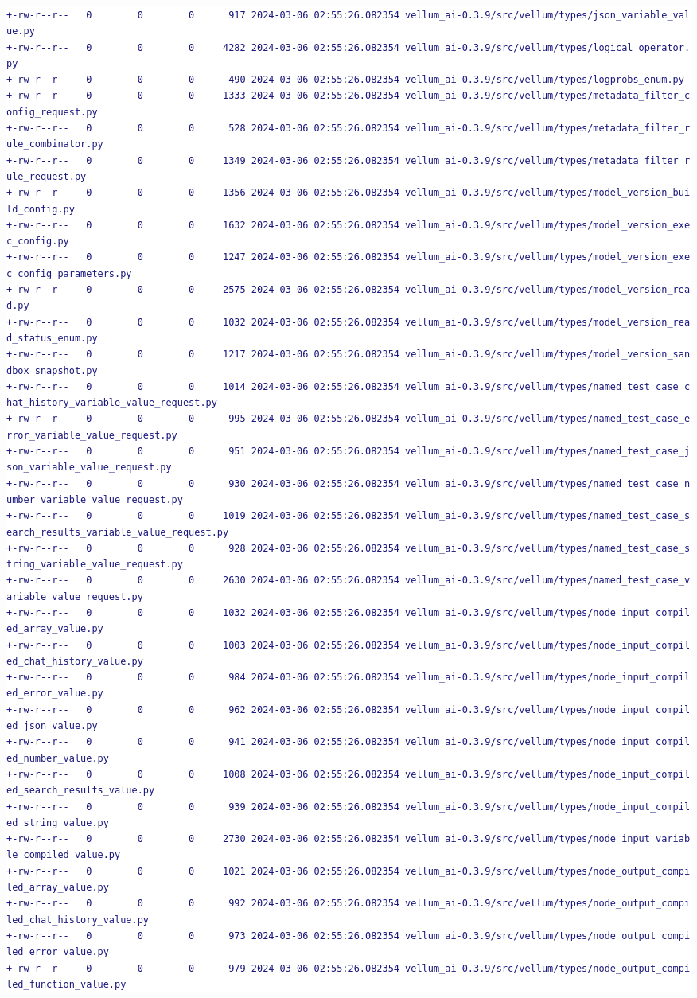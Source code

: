 ```diff
+-rw-r--r--   0        0        0      917 2024-03-06 02:55:26.082354 vellum_ai-0.3.9/src/vellum/types/json_variable_value.py
+-rw-r--r--   0        0        0     4282 2024-03-06 02:55:26.082354 vellum_ai-0.3.9/src/vellum/types/logical_operator.py
+-rw-r--r--   0        0        0      490 2024-03-06 02:55:26.082354 vellum_ai-0.3.9/src/vellum/types/logprobs_enum.py
+-rw-r--r--   0        0        0     1333 2024-03-06 02:55:26.082354 vellum_ai-0.3.9/src/vellum/types/metadata_filter_config_request.py
+-rw-r--r--   0        0        0      528 2024-03-06 02:55:26.082354 vellum_ai-0.3.9/src/vellum/types/metadata_filter_rule_combinator.py
+-rw-r--r--   0        0        0     1349 2024-03-06 02:55:26.082354 vellum_ai-0.3.9/src/vellum/types/metadata_filter_rule_request.py
+-rw-r--r--   0        0        0     1356 2024-03-06 02:55:26.082354 vellum_ai-0.3.9/src/vellum/types/model_version_build_config.py
+-rw-r--r--   0        0        0     1632 2024-03-06 02:55:26.082354 vellum_ai-0.3.9/src/vellum/types/model_version_exec_config.py
+-rw-r--r--   0        0        0     1247 2024-03-06 02:55:26.082354 vellum_ai-0.3.9/src/vellum/types/model_version_exec_config_parameters.py
+-rw-r--r--   0        0        0     2575 2024-03-06 02:55:26.082354 vellum_ai-0.3.9/src/vellum/types/model_version_read.py
+-rw-r--r--   0        0        0     1032 2024-03-06 02:55:26.082354 vellum_ai-0.3.9/src/vellum/types/model_version_read_status_enum.py
+-rw-r--r--   0        0        0     1217 2024-03-06 02:55:26.082354 vellum_ai-0.3.9/src/vellum/types/model_version_sandbox_snapshot.py
+-rw-r--r--   0        0        0     1014 2024-03-06 02:55:26.082354 vellum_ai-0.3.9/src/vellum/types/named_test_case_chat_history_variable_value_request.py
+-rw-r--r--   0        0        0      995 2024-03-06 02:55:26.082354 vellum_ai-0.3.9/src/vellum/types/named_test_case_error_variable_value_request.py
+-rw-r--r--   0        0        0      951 2024-03-06 02:55:26.082354 vellum_ai-0.3.9/src/vellum/types/named_test_case_json_variable_value_request.py
+-rw-r--r--   0        0        0      930 2024-03-06 02:55:26.082354 vellum_ai-0.3.9/src/vellum/types/named_test_case_number_variable_value_request.py
+-rw-r--r--   0        0        0     1019 2024-03-06 02:55:26.082354 vellum_ai-0.3.9/src/vellum/types/named_test_case_search_results_variable_value_request.py
+-rw-r--r--   0        0        0      928 2024-03-06 02:55:26.082354 vellum_ai-0.3.9/src/vellum/types/named_test_case_string_variable_value_request.py
+-rw-r--r--   0        0        0     2630 2024-03-06 02:55:26.082354 vellum_ai-0.3.9/src/vellum/types/named_test_case_variable_value_request.py
+-rw-r--r--   0        0        0     1032 2024-03-06 02:55:26.082354 vellum_ai-0.3.9/src/vellum/types/node_input_compiled_array_value.py
+-rw-r--r--   0        0        0     1003 2024-03-06 02:55:26.082354 vellum_ai-0.3.9/src/vellum/types/node_input_compiled_chat_history_value.py
+-rw-r--r--   0        0        0      984 2024-03-06 02:55:26.082354 vellum_ai-0.3.9/src/vellum/types/node_input_compiled_error_value.py
+-rw-r--r--   0        0        0      962 2024-03-06 02:55:26.082354 vellum_ai-0.3.9/src/vellum/types/node_input_compiled_json_value.py
+-rw-r--r--   0        0        0      941 2024-03-06 02:55:26.082354 vellum_ai-0.3.9/src/vellum/types/node_input_compiled_number_value.py
+-rw-r--r--   0        0        0     1008 2024-03-06 02:55:26.082354 vellum_ai-0.3.9/src/vellum/types/node_input_compiled_search_results_value.py
+-rw-r--r--   0        0        0      939 2024-03-06 02:55:26.082354 vellum_ai-0.3.9/src/vellum/types/node_input_compiled_string_value.py
+-rw-r--r--   0        0        0     2730 2024-03-06 02:55:26.082354 vellum_ai-0.3.9/src/vellum/types/node_input_variable_compiled_value.py
+-rw-r--r--   0        0        0     1021 2024-03-06 02:55:26.082354 vellum_ai-0.3.9/src/vellum/types/node_output_compiled_array_value.py
+-rw-r--r--   0        0        0      992 2024-03-06 02:55:26.082354 vellum_ai-0.3.9/src/vellum/types/node_output_compiled_chat_history_value.py
+-rw-r--r--   0        0        0      973 2024-03-06 02:55:26.082354 vellum_ai-0.3.9/src/vellum/types/node_output_compiled_error_value.py
+-rw-r--r--   0        0        0      979 2024-03-06 02:55:26.082354 vellum_ai-0.3.9/src/vellum/types/node_output_compiled_function_value.py
```